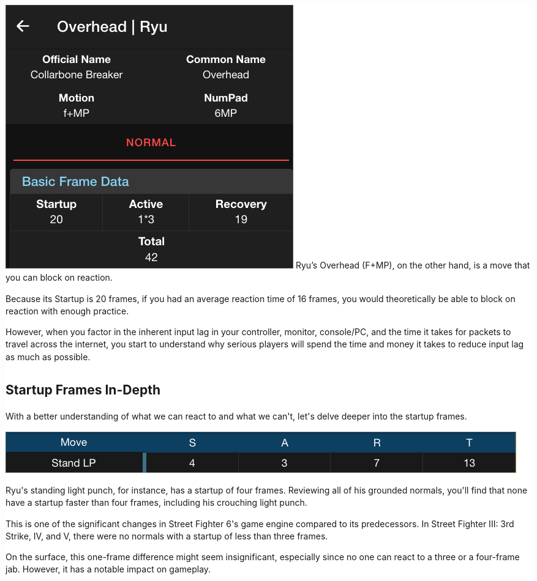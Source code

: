 ![](images/2023-05-11-19-04-52.png)
Ryu’s Overhead (F+MP), on the other hand, is a move that you can block on reaction. 

Because its Startup is 20 frames, if you had an average reaction time of 16 frames, you would theoretically be able to block on reaction with enough practice.  

However, when you factor in the inherent input lag in your controller, monitor,  console/PC, and the time it takes for packets to travel across the internet, you start to understand why serious players will spend the time and money it takes to reduce input lag as much as possible. 

## Startup Frames In-Depth

With a better understanding of what we can react to and what we can't, let's delve deeper into the startup frames. 

![](images/2023-05-11-17-00-03.png)

Ryu's standing light punch, for instance, has a startup of four frames. Reviewing all of his grounded normals, you'll find that none have a startup faster than four frames, including his crouching light punch. 

This is one of the significant changes in Street Fighter 6's game engine compared to its predecessors. In Street Fighter III: 3rd Strike, IV, and V, there were no normals with a startup of less than three frames. 

On the surface, this one-frame difference might seem insignificant, especially since no one can react to a three or a four-frame jab. However, it has a notable impact on gameplay.
